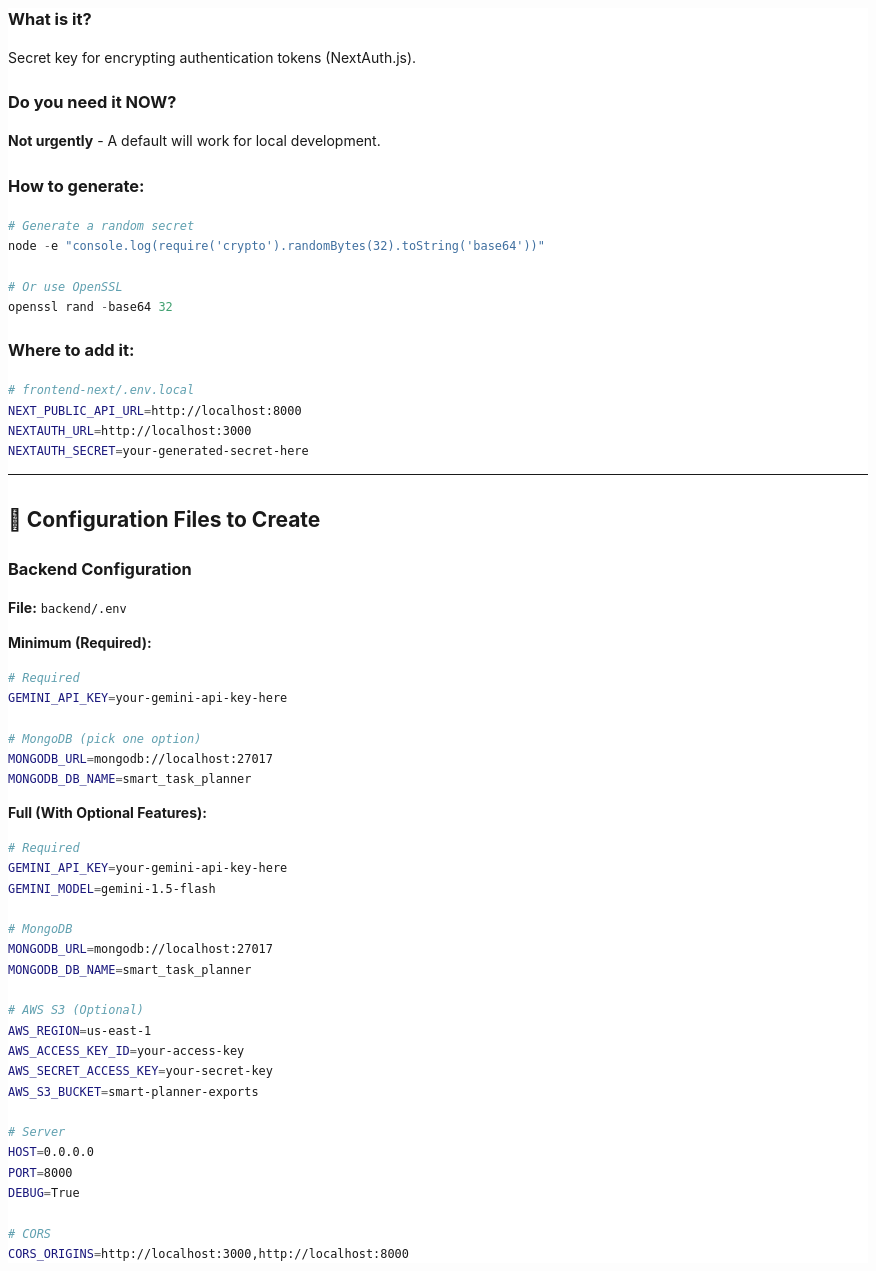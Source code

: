 ### What is it?
Secret key for encrypting authentication tokens (NextAuth.js).

### Do you need it NOW?
**Not urgently** - A default will work for local development.

### How to generate:
```powershell
# Generate a random secret
node -e "console.log(require('crypto').randomBytes(32).toString('base64'))"

# Or use OpenSSL
openssl rand -base64 32
```

### Where to add it:
```bash
# frontend-next/.env.local
NEXT_PUBLIC_API_URL=http://localhost:8000
NEXTAUTH_URL=http://localhost:3000
NEXTAUTH_SECRET=your-generated-secret-here
```

---

## 📝 Configuration Files to Create

### Backend Configuration

**File:** `backend/.env`

**Minimum (Required):**
```bash
# Required
GEMINI_API_KEY=your-gemini-api-key-here

# MongoDB (pick one option)
MONGODB_URL=mongodb://localhost:27017
MONGODB_DB_NAME=smart_task_planner
```

**Full (With Optional Features):**
```bash
# Required
GEMINI_API_KEY=your-gemini-api-key-here
GEMINI_MODEL=gemini-1.5-flash

# MongoDB
MONGODB_URL=mongodb://localhost:27017
MONGODB_DB_NAME=smart_task_planner

# AWS S3 (Optional)
AWS_REGION=us-east-1
AWS_ACCESS_KEY_ID=your-access-key
AWS_SECRET_ACCESS_KEY=your-secret-key
AWS_S3_BUCKET=smart-planner-exports

# Server
HOST=0.0.0.0
PORT=8000
DEBUG=True

# CORS
CORS_ORIGINS=http://localhost:3000,http://localhost:8000
```